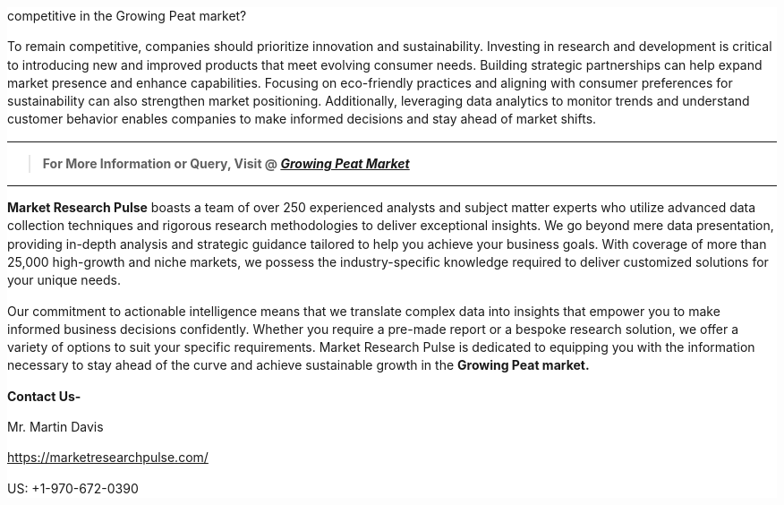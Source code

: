competitive in the Growing Peat market?</strong></p><p>To remain competitive, companies should prioritize innovation and sustainability. Investing in research and development is critical to introducing new and improved products that meet evolving consumer needs. Building strategic partnerships can help expand market presence and enhance capabilities. Focusing on eco-friendly practices and aligning with consumer preferences for sustainability can also strengthen market positioning. Additionally, leveraging data analytics to monitor trends and understand customer behavior enables companies to make informed decisions and stay ahead of market shifts.</p><hr /><blockquote><p><strong>For More Information or Query, Visit @&nbsp;<em><a href="https://marketresearchpulse.com/report/37563/growing-peat-market?utm_source=Linkedin&utm_medium=0110">Growing Peat Market</a></em></strong></p></blockquote><hr /><p><strong>Market Research Pulse</strong> boasts a team of over 250 experienced analysts and subject matter experts who utilize advanced data collection techniques and rigorous research methodologies to deliver exceptional insights. We go beyond mere data presentation, providing in-depth analysis and strategic guidance tailored to help you achieve your business goals. With coverage of more than 25,000 high-growth and niche markets, we possess the industry-specific knowledge required to deliver customized solutions for your unique needs.</p><p>Our commitment to actionable intelligence means that we translate complex data into insights that empower you to make informed business decisions confidently. Whether you require a pre-made report or a bespoke research solution, we offer a variety of options to suit your specific requirements. Market Research Pulse is dedicated to equipping you with the information necessary to stay ahead of the curve and achieve sustainable growth in the <strong>Growing Peat market.</strong></p><p><strong>Contact Us-</strong></p><p>Mr. Martin Davis</p><p>https://marketresearchpulse.com/</p><p>US: +1-970-672-0390</p>